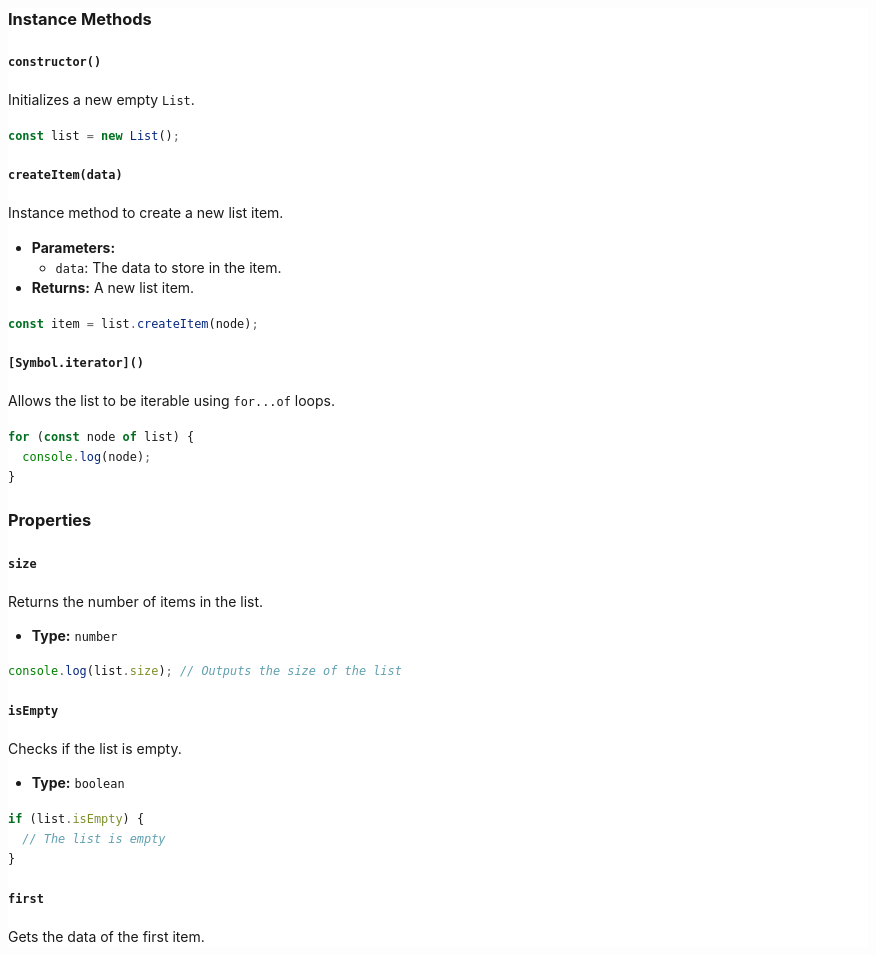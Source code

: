 ### Instance Methods

#### `constructor()`

Initializes a new empty `List`.

```js
const list = new List();
```

#### `createItem(data)`

Instance method to create a new list item.

- **Parameters:**
  - `data`: The data to store in the item.
- **Returns:** A new list item.

```js
const item = list.createItem(node);
```

#### `[Symbol.iterator]()`

Allows the list to be iterable using `for...of` loops.

```js
for (const node of list) {
  console.log(node);
}
```

### Properties

#### `size`

Returns the number of items in the list.

- **Type:** `number`

```js
console.log(list.size); // Outputs the size of the list
```

#### `isEmpty`

Checks if the list is empty.

- **Type:** `boolean`

```js
if (list.isEmpty) {
  // The list is empty
}
```

#### `first`

Gets the data of the first item.
